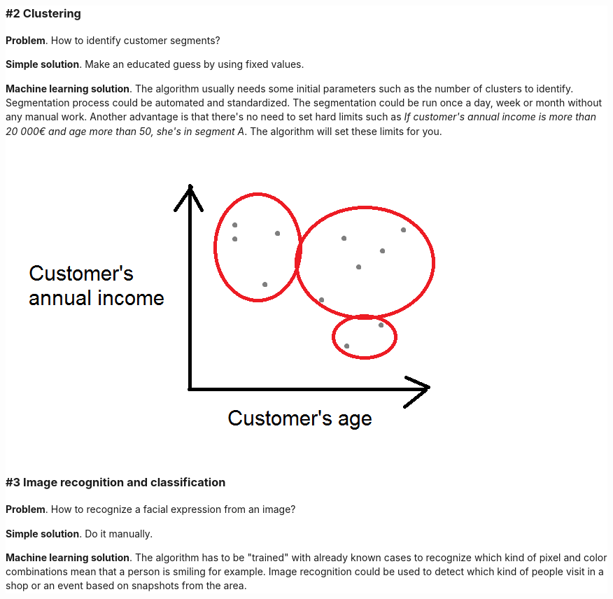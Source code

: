 ### #2 Clustering
<b>Problem</b>. How to identify customer segments?

<b>Simple solution</b>. Make an educated guess by using fixed values.

<b>Machine learning solution</b>. The algorithm usually needs some initial parameters such as the number of clusters to identify. Segmentation process could be automated and standardized. The segmentation could be run once a day, week or month without any manual work. Another advantage is that there's no need to set hard limits such as <i>If customer's annual income is more than 20 000€ and age more than 50, she's in segment A</i>. The algorithm will set these limits for you.

![Machine learning clustering example](/img/a-machine-learning-example-for-business/machine-learning-example-clustering.png)

### #3 Image recognition and classification
<b>Problem</b>. How to recognize a facial expression from an image?

<b>Simple solution</b>. Do it manually.

<b>Machine learning solution</b>. The algorithm
has to be "trained" with already known cases
to recognize which kind of pixel and color
combinations mean that a person is smiling for example. Image recognition could be used to detect which kind of people visit in a shop or an event based on snapshots from the area.
